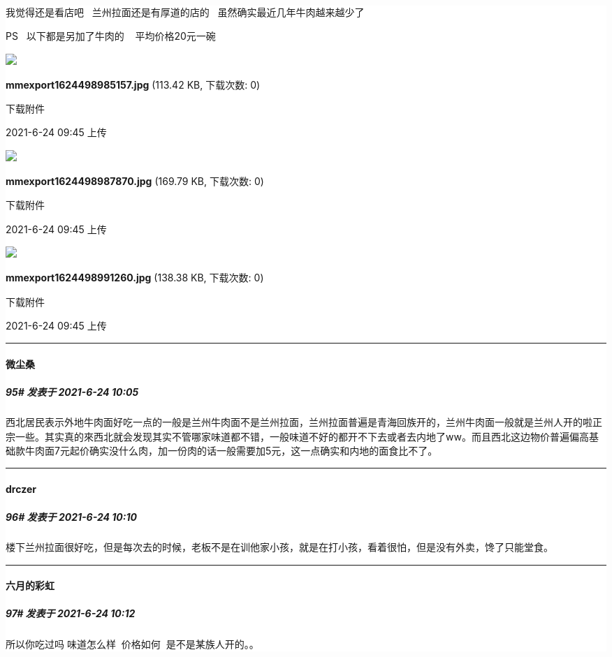 
我觉得还是看店吧   兰州拉面还是有厚道的店的   虽然确实最近几年牛肉越来越少了


PS   以下都是另加了牛肉的    平均价格20元一碗


<img src="https://img.saraba1st.com/forum/202106/24/094514ueq03ww2i29g2d02.jpg" referrerpolicy="no-referrer">


<strong>mmexport1624498985157.jpg</strong> (113.42 KB, 下载次数: 0)

下载附件

2021-6-24 09:45 上传


<img src="https://img.saraba1st.com/forum/202106/24/094514f4um1xcuca11v64b.jpg" referrerpolicy="no-referrer">


<strong>mmexport1624498987870.jpg</strong> (169.79 KB, 下载次数: 0)

下载附件

2021-6-24 09:45 上传


<img src="https://img.saraba1st.com/forum/202106/24/094514ae9mzfxztn05d9xf.jpg" referrerpolicy="no-referrer">


<strong>mmexport1624498991260.jpg</strong> (138.38 KB, 下载次数: 0)

下载附件

2021-6-24 09:45 上传


*****

####  微尘桑  
##### 95#       发表于 2021-6-24 10:05


西北居民表示外地牛肉面好吃一点的一般是兰州牛肉面不是兰州拉面，兰州拉面普遍是青海回族开的，兰州牛肉面一般就是兰州人开的啦正宗一些。其实真的來西北就会发现其实不管哪家味道都不错，一般味道不好的都开不下去或者去内地了ww。而且西北这边物价普遍偏高基础款牛肉面7元起价确实没什么肉，加一份肉的话一般需要加5元，这一点确实和内地的面食比不了。


*****

####  drczer  
##### 96#       发表于 2021-6-24 10:10


楼下兰州拉面很好吃，但是每次去的时候，老板不是在训他家小孩，就是在打小孩，看着很怕，但是没有外卖，馋了只能堂食。


*****

####  六月的彩虹  
##### 97#       发表于 2021-6-24 10:12


所以你吃过吗 味道怎么样  价格如何  是不是某族人开的。。
